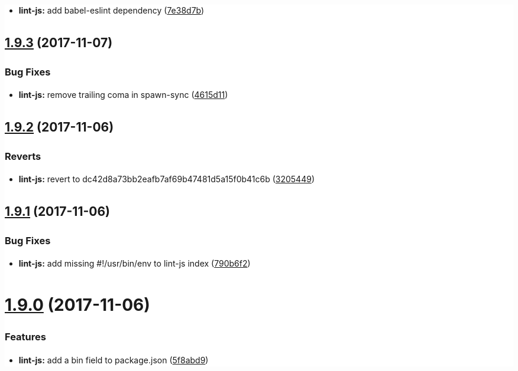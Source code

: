 * **lint-js:** add babel-eslint dependency ([7e38d7b](https://github.com/goldwasserexchange/javascript/commit/7e38d7b))




<a name="1.9.3"></a>
## [1.9.3](https://github.com/goldwasserexchange/javascript/compare/v1.9.2...v1.9.3) (2017-11-07)


### Bug Fixes

* **lint-js:** remove trailing coma in spawn-sync ([4615d11](https://github.com/goldwasserexchange/javascript/commit/4615d11))




<a name="1.9.2"></a>
## [1.9.2](https://github.com/goldwasserexchange/javascript/compare/v1.9.1...v1.9.2) (2017-11-06)


### Reverts

* **lint-js:** revert to dc42d8a73bb2eafb7af69b47481d5a15f0b41c6b ([3205449](https://github.com/goldwasserexchange/javascript/commit/3205449))




<a name="1.9.1"></a>
## [1.9.1](https://github.com/goldwasserexchange/javascript/compare/v1.9.0...v1.9.1) (2017-11-06)


### Bug Fixes

* **lint-js:** add missing #!/usr/bin/env to lint-js index ([790b6f2](https://github.com/goldwasserexchange/javascript/commit/790b6f2))




<a name="1.9.0"></a>
# [1.9.0](https://github.com/goldwasserexchange/javascript/compare/v1.8.0...v1.9.0) (2017-11-06)


### Features

* **lint-js:** add a bin field to package.json ([5f8abd9](https://github.com/goldwasserexchange/javascript/commit/5f8abd9))


